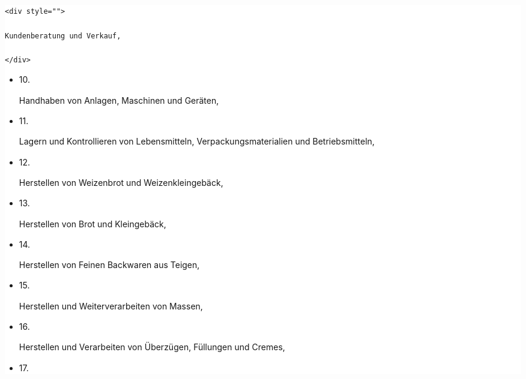     <div style="">
    
    Kundenberatung und Verkauf,
    
    </div>

  - 10\.
    
    <div style="">
    
    Handhaben von Anlagen, Maschinen und Geräten,
    
    </div>

  - 11\.
    
    <div style="">
    
    Lagern und Kontrollieren von Lebensmitteln, Verpackungsmaterialien
    und Betriebsmitteln,
    
    </div>

  - 12\.
    
    <div style="">
    
    Herstellen von Weizenbrot und Weizenkleingebäck,
    
    </div>

  - 13\.
    
    <div style="">
    
    Herstellen von Brot und Kleingebäck,
    
    </div>

  - 14\.
    
    <div style="">
    
    Herstellen von Feinen Backwaren aus Teigen,
    
    </div>

  - 15\.
    
    <div style="">
    
    Herstellen und Weiterverarbeiten von Massen,
    
    </div>

  - 16\.
    
    <div style="">
    
    Herstellen und Verarbeiten von Überzügen, Füllungen und Cremes,
    
    </div>

  - 17\.
    